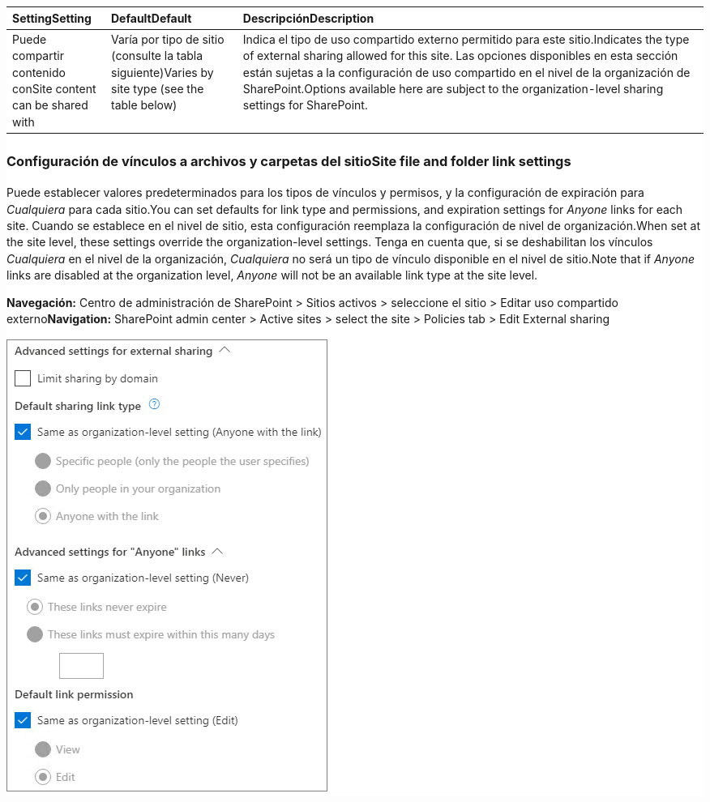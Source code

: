 |<span data-ttu-id="a58ba-352">**Setting**</span><span class="sxs-lookup"><span data-stu-id="a58ba-352">**Setting**</span></span>|<span data-ttu-id="a58ba-353">**Default**</span><span class="sxs-lookup"><span data-stu-id="a58ba-353">**Default**</span></span>|<span data-ttu-id="a58ba-354">**Descripción**</span><span class="sxs-lookup"><span data-stu-id="a58ba-354">**Description**</span></span>|
|:-----|:-----|:-----|
|<span data-ttu-id="a58ba-355">Puede compartir contenido con</span><span class="sxs-lookup"><span data-stu-id="a58ba-355">Site content can be shared with</span></span>|<span data-ttu-id="a58ba-356">Varía por tipo de sitio (consulte la tabla siguiente)</span><span class="sxs-lookup"><span data-stu-id="a58ba-356">Varies by site type (see the table below)</span></span>|<span data-ttu-id="a58ba-357">Indica el tipo de uso compartido externo permitido para este sitio.</span><span class="sxs-lookup"><span data-stu-id="a58ba-357">Indicates the type of external sharing allowed for this site.</span></span> <span data-ttu-id="a58ba-358">Las opciones disponibles en esta sección están sujetas a la configuración de uso compartido en el nivel de la organización de SharePoint.</span><span class="sxs-lookup"><span data-stu-id="a58ba-358">Options available here are subject to the organization-level sharing settings for SharePoint.</span></span>|

### <a name="site-file-and-folder-link-settings"></a><span data-ttu-id="a58ba-359">Configuración de vínculos a archivos y carpetas del sitio</span><span class="sxs-lookup"><span data-stu-id="a58ba-359">Site file and folder link settings</span></span>

<span data-ttu-id="a58ba-360">Puede establecer valores predeterminados para los tipos de vínculos y permisos, y la configuración de expiración para *Cualquiera* para cada sitio.</span><span class="sxs-lookup"><span data-stu-id="a58ba-360">You can set defaults for link type and permissions, and expiration settings for *Anyone* links for each site.</span></span> <span data-ttu-id="a58ba-361">Cuando se establece en el nivel de sitio, esta configuración reemplaza la configuración de nivel de organización.</span><span class="sxs-lookup"><span data-stu-id="a58ba-361">When set at the site level, these settings override the organization-level settings.</span></span> <span data-ttu-id="a58ba-362">Tenga en cuenta que, si se deshabilitan los vínculos *Cualquiera* en el nivel de la organización, *Cualquiera* no será un tipo de vínculo disponible en el nivel de sitio.</span><span class="sxs-lookup"><span data-stu-id="a58ba-362">Note that if *Anyone* links are disabled at the organization level, *Anyone* will not be an available link type at the site level.</span></span>

<span data-ttu-id="a58ba-363">**Navegación:** Centro de administración de SharePoint > Sitios activos > seleccione el sitio > Editar uso compartido externo</span><span class="sxs-lookup"><span data-stu-id="a58ba-363">**Navigation:** SharePoint admin center > Active sites > select the site > Policies tab > Edit External sharing</span></span>

![Captura de pantalla de la configuración de vínculos para compartir en el nivel de sitio de SharePoint](../media/sharepoint-site-link-sharing-settings.png)
